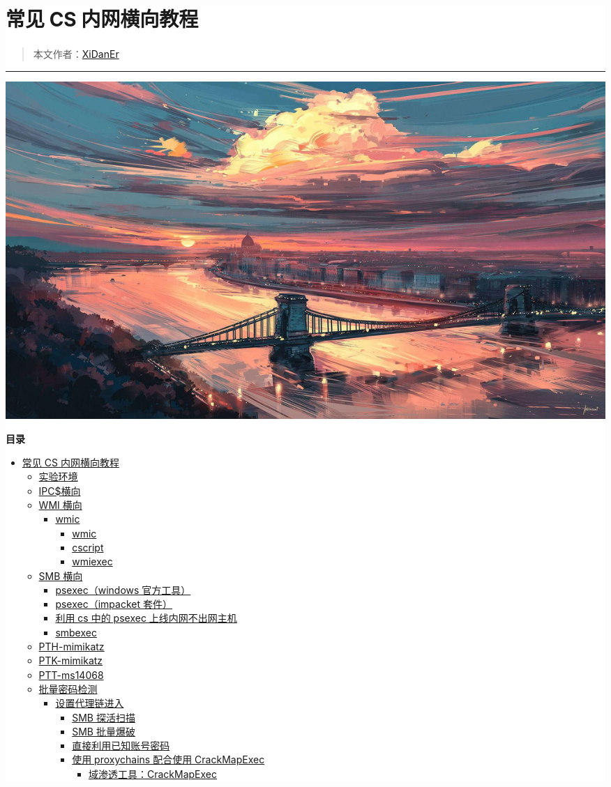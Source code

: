 
# [](#%E5%B8%B8%E8%A7%81CS%E5%86%85%E7%BD%91%E6%A8%AA%E5%90%91%E6%95%99%E7%A8%8B "常见CS内网横向教程")常见 CS 内网横向教程[](#%E5%B8%B8%E8%A7%81CS%E5%86%85%E7%BD%91%E6%A8%AA%E5%90%91%E6%95%99%E7%A8%8B)

> 本文作者：[XiDanEr](https://github.com/xidaner)

- - -

[![](assets/1702372940-88dced7c9689e6076e07e52abd4a6e72.jpg)](https://raw.githubusercontent.com/xidaner/ImageShackDrive/main/img/RED/OS/%E5%86%85%E7%BD%91/CS-%E5%86%85%E7%BD%91%E6%A8%AA%E5%90%91/banner.jpg)

**目录**

-   [常见 CS 内网横向教程](#%E5%B8%B8%E8%A7%81cs%E5%86%85%E7%BD%91%E6%A8%AA%E5%90%91%E6%95%99%E7%A8%8B)
    -   [实验环境](#%E5%AE%9E%E9%AA%8C%E7%8E%AF%E5%A2%83)
    -   [IPC$横向](#ipc%E6%A8%AA%E5%90%91)
    -   [WMI 横向](#wmi%E6%A8%AA%E5%90%91)
        -   [wmic](#wmic)
            -   [wmic](#wmic-1)
            -   [cscript](#cscript)
            -   [wmiexec](#wmiexec)
    -   [SMB 横向](#smb%E6%A8%AA%E5%90%91)
        -   [psexec（windows 官方工具）](#psexecwindows%E5%AE%98%E6%96%B9%E5%B7%A5%E5%85%B7)
        -   [psexec（impacket 套件）](#psexecimpacket%E5%A5%97%E4%BB%B6)
        -   [利用 cs 中的 psexec 上线内网不出网主机](#%E5%88%A9%E7%94%A8cs%E4%B8%AD%E7%9A%84psexec%E4%B8%8A%E7%BA%BF%E5%86%85%E7%BD%91%E4%B8%8D%E5%87%BA%E7%BD%91%E4%B8%BB%E6%9C%BA)
        -   [smbexec](#smbexec)
    -   [PTH-mimikatz](#pth-mimikatz)
    -   [PTK-mimikatz](#ptk-mimikatz)
    -   [PTT-ms14068](#ptt-ms14068)
    -   [批量密码检测](#%E6%89%B9%E9%87%8F%E5%AF%86%E7%A0%81%E6%A3%80%E6%B5%8B)
        -   [设置代理链进入](#%E8%AE%BE%E7%BD%AE%E4%BB%A3%E7%90%86%E9%93%BE%E8%BF%9B%E5%85%A5)
            -   [SMB 探活扫描](#smb-%E6%8E%A2%E6%B4%BB%E6%89%AB%E6%8F%8F)
            -   [SMB 批量爆破](#smb-%E6%89%B9%E9%87%8F%E7%88%86%E7%A0%B4)
            -   [直接利用已知账号密码](#%E7%9B%B4%E6%8E%A5%E5%88%A9%E7%94%A8%E5%B7%B2%E7%9F%A5%E8%B4%A6%E5%8F%B7%E5%AF%86%E7%A0%81)
            -   [使用 proxychains 配合使用 CrackMapExec](#%E4%BD%BF%E7%94%A8proxychains%E9%85%8D%E5%90%88%E4%BD%BF%E7%94%A8crackmapexec)
                -   [域渗透工具：CrackMapExec](#%E5%9F%9F%E6%B8%97%E9%80%8F%E5%B7%A5%E5%85%B7crackmapexec)